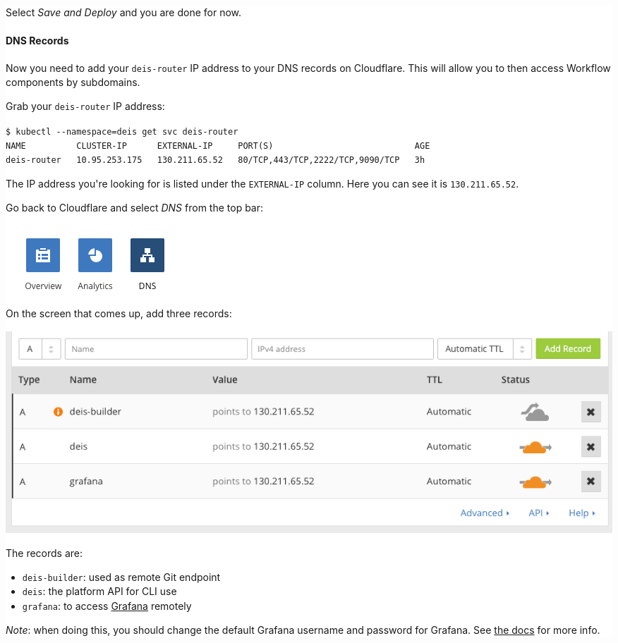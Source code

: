 Select *Save and Deploy* and you are done for now.

#### DNS Records

Now you need to add your `deis-router` IP address to your DNS records on Cloudflare. This will allow you to then access Workflow components by subdomains.

Grab your `deis-router` IP address:

```
$ kubectl --namespace=deis get svc deis-router
NAME          CLUSTER-IP      EXTERNAL-IP     PORT(S)                            AGE
deis-router   10.95.253.175   130.211.65.52   80/TCP,443/TCP,2222/TCP,9090/TCP   3h
```

The IP address you're looking for is listed under the `EXTERNAL-IP` column. Here you can see it is `130.211.65.52`.

Go back to Cloudflare and select *DNS* from the top bar:

![](/images/blog-images/production-deis-workflow-google-container-engine-pt2-6.png)

On the screen that comes up, add three records:

![](/images/blog-images/production-deis-workflow-google-container-engine-pt2-7.png)

The records are:

* `deis-builder`: used as remote Git endpoint
* `deis`: the platform API for CLI use
* `grafana`: to access [Grafana](http://grafana.org/) remotely

*Note*: when doing this, you should change the default Grafana username and password for Grafana. See [the docs](https://deis.com/docs/workflow/managing-workflow/platform-monitoring/#grafana) for more info.
